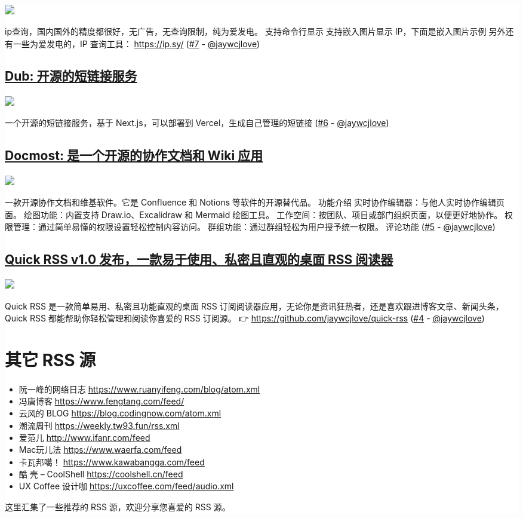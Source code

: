 ![](https://github.com/user-attachments/assets/dfd195bf-34f5-4d07-8baf-14b67f2a83fc)

ip查询，国内国外的精度都很好，无广告，无查询限制，纯为爱发电。 支持命令行显示 支持嵌入图片显示 IP，下面是嵌入图片示例 另外还有一些为爱发电的，IP 查询工具： https://ip.sy/ ([#7](https://github.com/jaywcjlove/quick-rss/issues/7) - [@jaywcjlove](https://github.com/jaywcjlove))
## [Dub: 开源的短链接服务](https://wangchujiang.com/quick-rss/issue/6.html) 

![](https://user-images.githubusercontent.com/1680273/205217132-a6e407ed-8fe3-42e9-997a-36507e79b918.png)

一个开源的短链接服务，基于 Next.js，可以部署到 Vercel，生成自己管理的短链接 ([#6](https://github.com/jaywcjlove/quick-rss/issues/6) - [@jaywcjlove](https://github.com/jaywcjlove))
## [Docmost: 是一个开源的协作文档和 Wiki 应用](https://wangchujiang.com/quick-rss/issue/5.html) 

![](https://github.com/user-attachments/assets/e0b5e910-c6f5-42f3-98cf-3865e48745ee)

一款开源协作文档和维基软件。它是 Confluence 和 Notions 等软件的开源替代品。 功能介绍 实时协作编辑器：与他人实时协作编辑页面。 绘图功能：内置支持 Draw.io、Excalidraw 和 Mermaid 绘图工具。 工作空间：按团队、项目或部门组织页面，以便更好地协作。 权限管理：通过简单易懂的权限设置轻松控制内容访问。 群组功能：通过群组轻松为用户授予统一权限。 评论功能 ([#5](https://github.com/jaywcjlove/quick-rss/issues/5) - [@jaywcjlove](https://github.com/jaywcjlove))
## [Quick RSS v1.0 发布，一款易于使用、私密且直观的桌面 RSS 阅读器](https://wangchujiang.com/quick-rss/issue/4.html) 

![](https://github.com/user-attachments/assets/38e33b37-5a9d-4a28-857c-398ba9836668)

Quick RSS 是一款简单易用、私密且功能直观的桌面 RSS 订阅阅读器应用，无论你是资讯狂热者，还是喜欢跟进博客文章、新闻头条，Quick RSS 都能帮助你轻松管理和阅读你喜爱的 RSS 订阅源。 👉 https://github.com/jaywcjlove/quick-rss ([#4](https://github.com/jaywcjlove/quick-rss/issues/4) - [@jaywcjlove](https://github.com/jaywcjlove))


# 其它 RSS 源

- 阮一峰的网络日志 https://www.ruanyifeng.com/blog/atom.xml
- 冯唐博客 https://www.fengtang.com/feed/
- 云风的 BLOG https://blog.codingnow.com/atom.xml
- 潮流周刊 https://weekly.tw93.fun/rss.xml
- 爱范儿 http://www.ifanr.com/feed
- Mac玩儿法 https://www.waerfa.com/feed
- 卡瓦邦噶！ https://www.kawabangga.com/feed
- 酷 壳 – CoolShell https://coolshell.cn/feed
- UX Coffee 设计咖 https://uxcoffee.com/feed/audio.xml

这里汇集了一些推荐的 RSS 源，欢迎分享您喜爱的 RSS 源。

